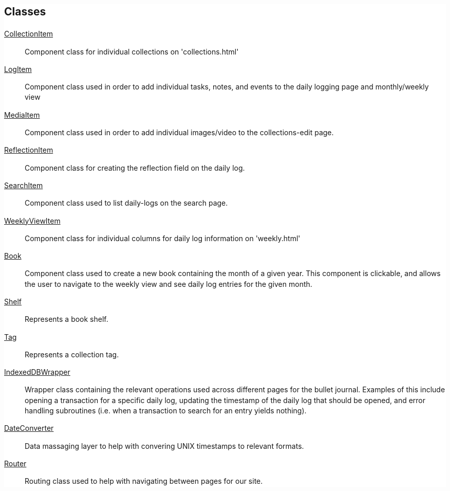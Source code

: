## Classes

<dl>
<dt><a href="#CollectionItem">CollectionItem</a></dt>
<dd><p>Component class for individual collections on &#39;collections.html&#39;</p>
</dd>
<dt><a href="#LogItem">LogItem</a></dt>
<dd><p>Component class used in order to add individual
tasks, notes, and events to the daily logging page
and monthly/weekly view</p>
</dd>
<dt><a href="#MediaItem">MediaItem</a></dt>
<dd><p>Component class used in order to add individual
images/video to the collections-edit page.</p>
</dd>
<dt><a href="#ReflectionItem">ReflectionItem</a></dt>
<dd><p>Component class for creating the reflection field
on the daily log.</p>
</dd>
<dt><a href="#SearchItem">SearchItem</a></dt>
<dd><p>Component class used to list daily-logs on
the search page.</p>
</dd>
<dt><a href="#WeeklyViewItem">WeeklyViewItem</a></dt>
<dd><p>Component class for individual columns for daily log information on &#39;weekly.html&#39;</p>
</dd>
<dt><a href="#Book">Book</a></dt>
<dd><p>Component class used to create a new book containing
the month of a given year. This component is clickable,
and allows the user to navigate to the weekly view and
see daily log entries for the given month.</p>
</dd>
<dt><a href="#Shelf">Shelf</a></dt>
<dd><p>Represents a book shelf.</p>
</dd>
<dt><a href="#Tag">Tag</a></dt>
<dd><p>Represents a collection tag.</p>
</dd>
<dt><a href="#IndexedDBWrapper">IndexedDBWrapper</a></dt>
<dd><p>Wrapper class containing the relevant operations used
across different pages for the bullet journal. Examples of
this include opening a transaction for a specific daily log,
updating the timestamp of the daily log that should be
opened, and error handling subroutines (i.e. when a transaction
to search for an entry yields nothing).</p>
</dd>
<dt><a href="#DateConverter">DateConverter</a></dt>
<dd><p>Data massaging layer to help with convering
UNIX timestamps to relevant formats.</p>
</dd>
<dt><a href="#Router">Router</a></dt>
<dd><p>Routing class used to help with navigating between pages
for our site.</p>
</dd>
</dl>
